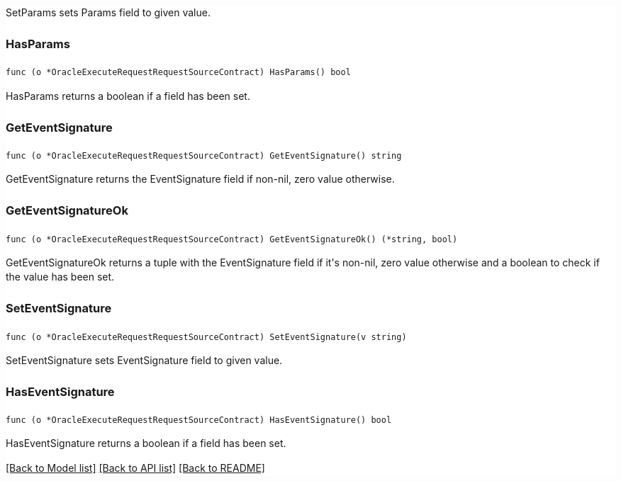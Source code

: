 SetParams sets Params field to given value.

### HasParams

`func (o *OracleExecuteRequestRequestSourceContract) HasParams() bool`

HasParams returns a boolean if a field has been set.

### GetEventSignature

`func (o *OracleExecuteRequestRequestSourceContract) GetEventSignature() string`

GetEventSignature returns the EventSignature field if non-nil, zero value otherwise.

### GetEventSignatureOk

`func (o *OracleExecuteRequestRequestSourceContract) GetEventSignatureOk() (*string, bool)`

GetEventSignatureOk returns a tuple with the EventSignature field if it's non-nil, zero value otherwise
and a boolean to check if the value has been set.

### SetEventSignature

`func (o *OracleExecuteRequestRequestSourceContract) SetEventSignature(v string)`

SetEventSignature sets EventSignature field to given value.

### HasEventSignature

`func (o *OracleExecuteRequestRequestSourceContract) HasEventSignature() bool`

HasEventSignature returns a boolean if a field has been set.


[[Back to Model list]](../README.md#documentation-for-models) [[Back to API list]](../README.md#documentation-for-api-endpoints) [[Back to README]](../README.md)


